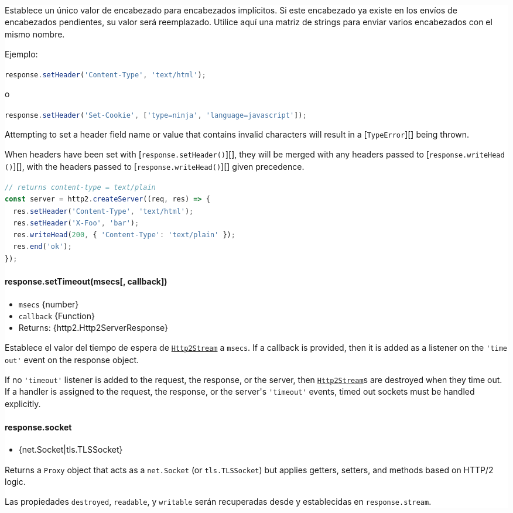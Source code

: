 Establece un único valor de encabezado para encabezados implícitos. Si este encabezado ya existe en los envíos de encabezados pendientes, su valor será reemplazado. Utilice aquí una matriz de strings para enviar varios encabezados con el mismo nombre.

Ejemplo:

```js
response.setHeader('Content-Type', 'text/html');
```

o

```js
response.setHeader('Set-Cookie', ['type=ninja', 'language=javascript']);
```

Attempting to set a header field name or value that contains invalid characters will result in a [`TypeError`][] being thrown.

When headers have been set with [`response.setHeader()`][], they will be merged with any headers passed to [`response.writeHead()`][], with the headers passed to [`response.writeHead()`][] given precedence.

```js
// returns content-type = text/plain
const server = http2.createServer((req, res) => {
  res.setHeader('Content-Type', 'text/html');
  res.setHeader('X-Foo', 'bar');
  res.writeHead(200, { 'Content-Type': 'text/plain' });
  res.end('ok');
});
```

#### response.setTimeout(msecs[, callback])



* `msecs` {number}
* `callback` {Function}
* Returns: {http2.Http2ServerResponse}

Establece el valor del tiempo de espera de [`Http2Stream`]() a `msecs`. If a callback is provided, then it is added as a listener on the `'timeout'` event on the response object.

If no `'timeout'` listener is added to the request, the response, or the server, then [`Http2Stream`]()s are destroyed when they time out. If a handler is assigned to the request, the response, or the server's `'timeout'` events, timed out sockets must be handled explicitly.

#### response.socket



* {net.Socket|tls.TLSSocket}

Returns a `Proxy` object that acts as a `net.Socket` (or `tls.TLSSocket`) but applies getters, setters, and methods based on HTTP/2 logic.

Las propiedades `destroyed`, `readable`, y `writable` serán recuperadas desde y establecidas en `response.stream`.

